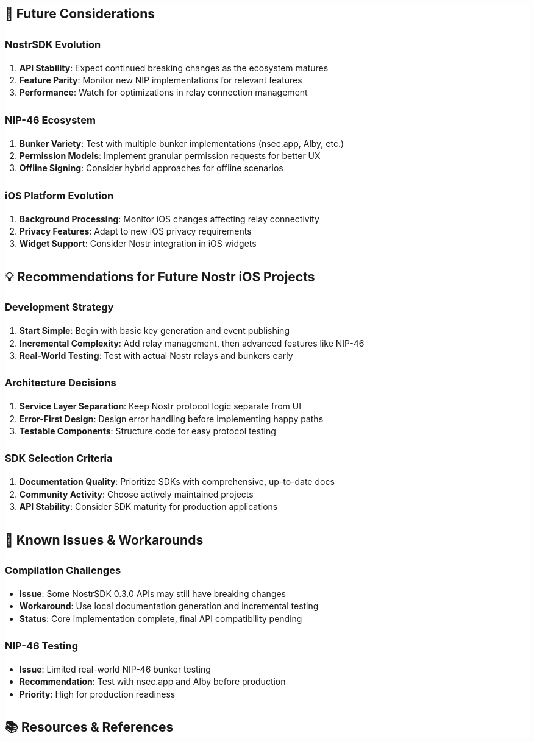 ## 🔮 Future Considerations

### NostrSDK Evolution
1. **API Stability**: Expect continued breaking changes as the ecosystem matures
2. **Feature Parity**: Monitor new NIP implementations for relevant features
3. **Performance**: Watch for optimizations in relay connection management

### NIP-46 Ecosystem
1. **Bunker Variety**: Test with multiple bunker implementations (nsec.app, Alby, etc.)
2. **Permission Models**: Implement granular permission requests for better UX
3. **Offline Signing**: Consider hybrid approaches for offline scenarios

### iOS Platform Evolution
1. **Background Processing**: Monitor iOS changes affecting relay connectivity
2. **Privacy Features**: Adapt to new iOS privacy requirements
3. **Widget Support**: Consider Nostr integration in iOS widgets

## 💡 Recommendations for Future Nostr iOS Projects

### Development Strategy
1. **Start Simple**: Begin with basic key generation and event publishing
2. **Incremental Complexity**: Add relay management, then advanced features like NIP-46
3. **Real-World Testing**: Test with actual Nostr relays and bunkers early

### Architecture Decisions
1. **Service Layer Separation**: Keep Nostr protocol logic separate from UI
2. **Error-First Design**: Design error handling before implementing happy paths
3. **Testable Components**: Structure code for easy protocol testing

### SDK Selection Criteria
1. **Documentation Quality**: Prioritize SDKs with comprehensive, up-to-date docs
2. **Community Activity**: Choose actively maintained projects
3. **API Stability**: Consider SDK maturity for production applications

## 🚧 Known Issues & Workarounds

### Compilation Challenges
- **Issue**: Some NostrSDK 0.3.0 APIs may still have breaking changes
- **Workaround**: Use local documentation generation and incremental testing
- **Status**: Core implementation complete, final API compatibility pending

### NIP-46 Testing
- **Issue**: Limited real-world NIP-46 bunker testing
- **Recommendation**: Test with nsec.app and Alby before production
- **Priority**: High for production readiness

## 📚 Resources & References
